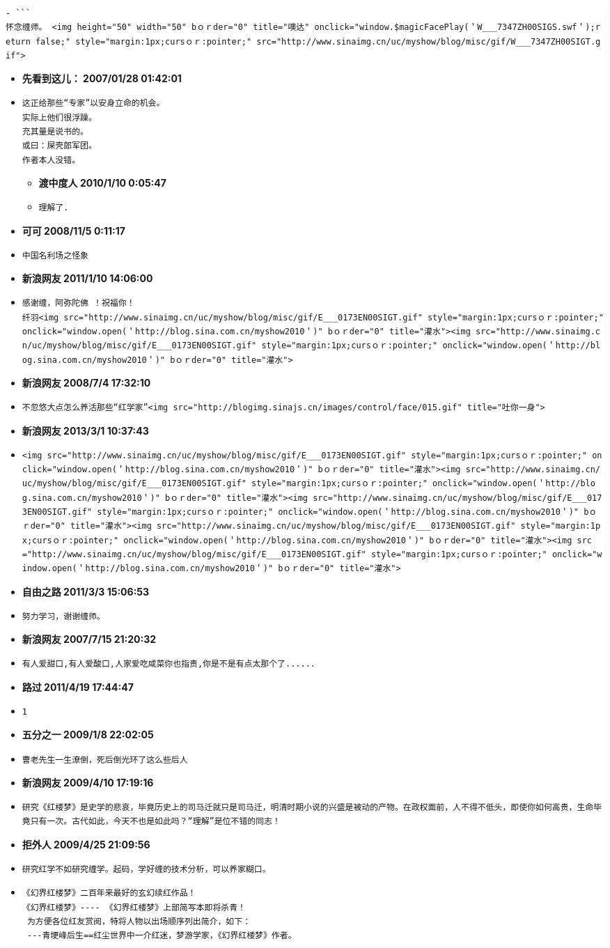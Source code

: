   ```
- ```
  怀念缠师。 <img height="50" width="50" bｏｒder="0" title="噢达" onclick="window.$magicFacePlay(＇W___7347ZH00SIGS.swf＇);return false;" style="margin:1px;cursｏｒ:pointer;" src="http://www.sinaimg.cn/uc/myshow/blog/misc/gif/W___7347ZH00SIGT.gif">
  ```
- **先看到这儿： 2007/01/28 01:42:01**
- ```
  这正给那些“专家”以安身立命的机会。
  实际上他们很浮躁。
  充其量是说书的。
  或曰：屎壳郎军团。
  作者本人没错。 
  ```
   - **渡中度人 2010/1/10 0:05:47**
   - ```
     理解了.
     ```
- **可可 2008/11/5 0:11:17**
- ```
  中国名利场之怪象
  ```
- **新浪网友 2011/1/10 14:06:00**
- ```
  感谢缠，阿弥陀佛 ！祝福你！
  纤羽<img src="http://www.sinaimg.cn/uc/myshow/blog/misc/gif/E___0173EN00SIGT.gif" style="margin:1px;cursｏｒ:pointer;" onclick="window.open(＇http://blog.sina.com.cn/myshow2010＇)" bｏｒder="0" title="灌水"><img src="http://www.sinaimg.cn/uc/myshow/blog/misc/gif/E___0173EN00SIGT.gif" style="margin:1px;cursｏｒ:pointer;" onclick="window.open(＇http://blog.sina.com.cn/myshow2010＇)" bｏｒder="0" title="灌水">
  ```
- **新浪网友 2008/7/4 17:32:10**
- ```
  不忽悠大点怎么养活那些“红学家”<img src="http://blogimg.sinajs.cn/images/control/face/015.gif" title="吐你一身">
  ```
- **新浪网友 2013/3/1 10:37:43**
- ```
  <img src="http://www.sinaimg.cn/uc/myshow/blog/misc/gif/E___0173EN00SIGT.gif" style="margin:1px;cursｏｒ:pointer;" onclick="window.open(＇http://blog.sina.com.cn/myshow2010＇)" bｏｒder="0" title="灌水"><img src="http://www.sinaimg.cn/uc/myshow/blog/misc/gif/E___0173EN00SIGT.gif" style="margin:1px;cursｏｒ:pointer;" onclick="window.open(＇http://blog.sina.com.cn/myshow2010＇)" bｏｒder="0" title="灌水"><img src="http://www.sinaimg.cn/uc/myshow/blog/misc/gif/E___0173EN00SIGT.gif" style="margin:1px;cursｏｒ:pointer;" onclick="window.open(＇http://blog.sina.com.cn/myshow2010＇)" bｏｒder="0" title="灌水"><img src="http://www.sinaimg.cn/uc/myshow/blog/misc/gif/E___0173EN00SIGT.gif" style="margin:1px;cursｏｒ:pointer;" onclick="window.open(＇http://blog.sina.com.cn/myshow2010＇)" bｏｒder="0" title="灌水"><img src="http://www.sinaimg.cn/uc/myshow/blog/misc/gif/E___0173EN00SIGT.gif" style="margin:1px;cursｏｒ:pointer;" onclick="window.open(＇http://blog.sina.com.cn/myshow2010＇)" bｏｒder="0" title="灌水">
  ```
- **自由之路 2011/3/3 15:06:53**
- ```
  努力学习，谢谢缠师。
  ```
- **新浪网友 2007/7/15 21:20:32**
- ```
  有人爱甜口,有人爱酸口,人家爱吃咸菜你也指责,你是不是有点太那个了......
  ```
- **路过 2011/4/19 17:44:47**
- ```
  1
  ```
- **五分之一 2009/1/8 22:02:05**
- ```
  曹老先生一生潦倒，死后倒光环了这么些后人
  ```
- **新浪网友 2009/4/10 17:19:16**
- ```
  研究《红楼梦》是史学的悲哀，毕竟历史上的司马迁就只是司马迁，明清时期小说的兴盛是被动的产物。在政权面前，人不得不低头，即使你如何高贵，生命毕竟只有一次。古代如此，今天不也是如此吗？“理解”是位不错的同志！
  ```
- **拒外人 2009/4/25 21:09:56**
- ```
  研究红学不如研究缠学。起码，学好缠的技术分析，可以养家糊口。
  ```
- ```
  《幻界红楼梦》二百年来最好的玄幻续红作品！
  《幻界红楼梦》---- 《幻界红楼梦》上部简写本即将杀青！
   为方便各位红友赏阅，特将人物以出场顺序列出简介，如下：
   ---青埂峰后生==红尘世界中一介红迷，梦游学家，《幻界红楼梦》作者。
  ```
